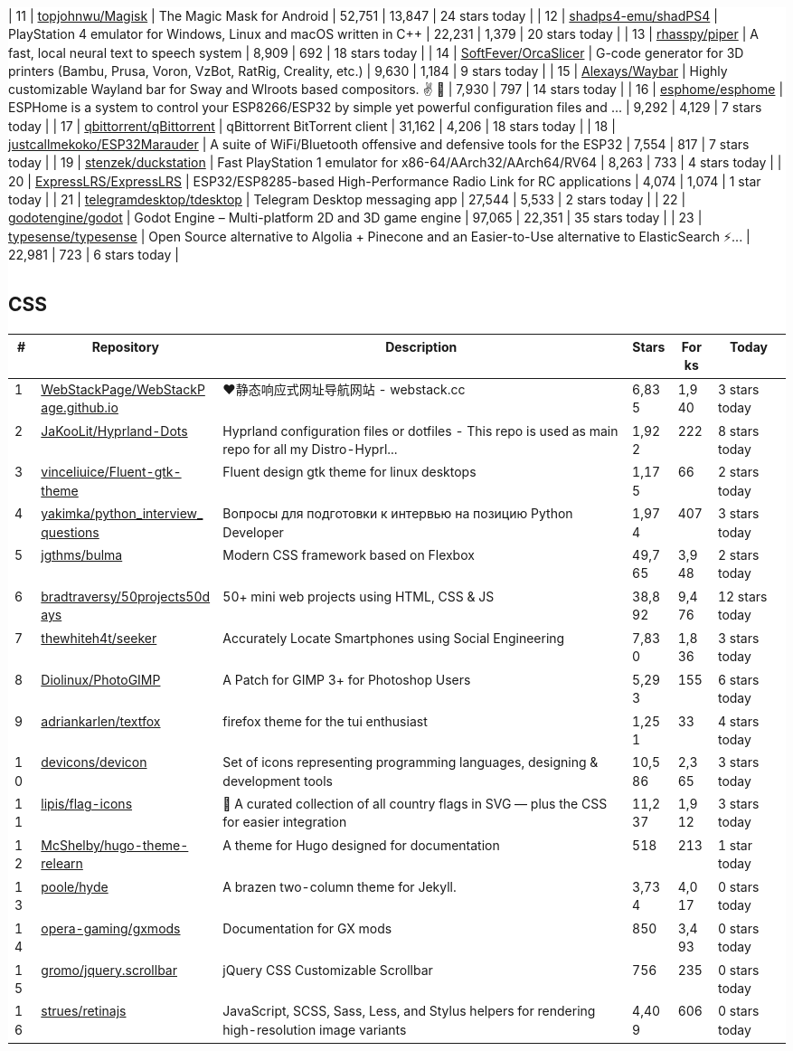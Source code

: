 | 11 | [topjohnwu/Magisk](https://github.com/topjohnwu/Magisk) | The Magic Mask for Android | 52,751 | 13,847 | 24 stars today |
| 12 | [shadps4-emu/shadPS4](https://github.com/shadps4-emu/shadPS4) | PlayStation 4 emulator for Windows, Linux and macOS written in C++ | 22,231 | 1,379 | 20 stars today |
| 13 | [rhasspy/piper](https://github.com/rhasspy/piper) | A fast, local neural text to speech system | 8,909 | 692 | 18 stars today |
| 14 | [SoftFever/OrcaSlicer](https://github.com/SoftFever/OrcaSlicer) | G-code generator for 3D printers (Bambu, Prusa, Voron, VzBot, RatRig, Creality, etc.) | 9,630 | 1,184 | 9 stars today |
| 15 | [Alexays/Waybar](https://github.com/Alexays/Waybar) | Highly customizable Wayland bar for Sway and Wlroots based compositors. ✌️ 🎉 | 7,930 | 797 | 14 stars today |
| 16 | [esphome/esphome](https://github.com/esphome/esphome) | ESPHome is a system to control your ESP8266/ESP32 by simple yet powerful configuration files and ... | 9,292 | 4,129 | 7 stars today |
| 17 | [qbittorrent/qBittorrent](https://github.com/qbittorrent/qBittorrent) | qBittorrent BitTorrent client | 31,162 | 4,206 | 18 stars today |
| 18 | [justcallmekoko/ESP32Marauder](https://github.com/justcallmekoko/ESP32Marauder) | A suite of WiFi/Bluetooth offensive and defensive tools for the ESP32 | 7,554 | 817 | 7 stars today |
| 19 | [stenzek/duckstation](https://github.com/stenzek/duckstation) | Fast PlayStation 1 emulator for x86-64/AArch32/AArch64/RV64 | 8,263 | 733 | 4 stars today |
| 20 | [ExpressLRS/ExpressLRS](https://github.com/ExpressLRS/ExpressLRS) | ESP32/ESP8285-based High-Performance Radio Link for RC applications | 4,074 | 1,074 | 1 star today |
| 21 | [telegramdesktop/tdesktop](https://github.com/telegramdesktop/tdesktop) | Telegram Desktop messaging app | 27,544 | 5,533 | 2 stars today |
| 22 | [godotengine/godot](https://github.com/godotengine/godot) | Godot Engine – Multi-platform 2D and 3D game engine | 97,065 | 22,351 | 35 stars today |
| 23 | [typesense/typesense](https://github.com/typesense/typesense) | Open Source alternative to Algolia + Pinecone and an Easier-to-Use alternative to ElasticSearch ⚡... | 22,981 | 723 | 6 stars today |

## CSS

| # | Repository | Description | Stars | Forks | Today |
| --- | --- | --- | --- | --- | --- |
| 1 | [WebStackPage/WebStackPage.github.io](https://github.com/WebStackPage/WebStackPage.github.io) | ❤️静态响应式网址导航网站 - webstack.cc | 6,835 | 1,940 | 3 stars today |
| 2 | [JaKooLit/Hyprland-Dots](https://github.com/JaKooLit/Hyprland-Dots) | Hyprland configuration files or dotfiles - This repo is used as main repo for all my Distro-Hyprl... | 1,922 | 222 | 8 stars today |
| 3 | [vinceliuice/Fluent-gtk-theme](https://github.com/vinceliuice/Fluent-gtk-theme) | Fluent design gtk theme for linux desktops | 1,175 | 66 | 2 stars today |
| 4 | [yakimka/python_interview_questions](https://github.com/yakimka/python_interview_questions) | Вопросы для подготовки к интервью на позицию Python Developer | 1,974 | 407 | 3 stars today |
| 5 | [jgthms/bulma](https://github.com/jgthms/bulma) | Modern CSS framework based on Flexbox | 49,765 | 3,948 | 2 stars today |
| 6 | [bradtraversy/50projects50days](https://github.com/bradtraversy/50projects50days) | 50+ mini web projects using HTML, CSS & JS | 38,892 | 9,476 | 12 stars today |
| 7 | [thewhiteh4t/seeker](https://github.com/thewhiteh4t/seeker) | Accurately Locate Smartphones using Social Engineering | 7,830 | 1,836 | 3 stars today |
| 8 | [Diolinux/PhotoGIMP](https://github.com/Diolinux/PhotoGIMP) | A Patch for GIMP 3+ for Photoshop Users | 5,293 | 155 | 6 stars today |
| 9 | [adriankarlen/textfox](https://github.com/adriankarlen/textfox) | firefox theme for the tui enthusiast | 1,251 | 33 | 4 stars today |
| 10 | [devicons/devicon](https://github.com/devicons/devicon) | Set of icons representing programming languages, designing & development tools | 10,586 | 2,365 | 3 stars today |
| 11 | [lipis/flag-icons](https://github.com/lipis/flag-icons) | 🎏 A curated collection of all country flags in SVG — plus the CSS for easier integration | 11,237 | 1,912 | 3 stars today |
| 12 | [McShelby/hugo-theme-relearn](https://github.com/McShelby/hugo-theme-relearn) | A theme for Hugo designed for documentation | 518 | 213 | 1 star today |
| 13 | [poole/hyde](https://github.com/poole/hyde) | A brazen two-column theme for Jekyll. | 3,734 | 4,017 | 0 stars today |
| 14 | [opera-gaming/gxmods](https://github.com/opera-gaming/gxmods) | Documentation for GX mods | 850 | 3,493 | 0 stars today |
| 15 | [gromo/jquery.scrollbar](https://github.com/gromo/jquery.scrollbar) | jQuery CSS Customizable Scrollbar | 756 | 235 | 0 stars today |
| 16 | [strues/retinajs](https://github.com/strues/retinajs) | JavaScript, SCSS, Sass, Less, and Stylus helpers for rendering high-resolution image variants | 4,409 | 606 | 0 stars today |
